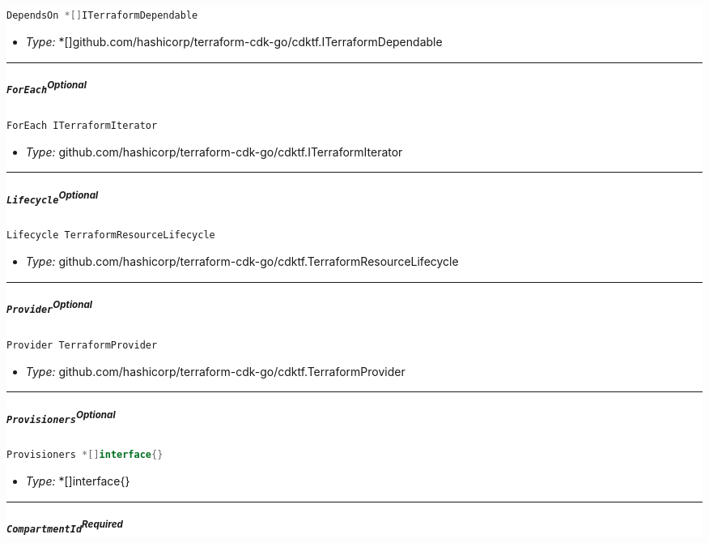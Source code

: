 ```go
DependsOn *[]ITerraformDependable
```

- *Type:* *[]github.com/hashicorp/terraform-cdk-go/cdktf.ITerraformDependable

---

##### `ForEach`<sup>Optional</sup> <a name="ForEach" id="rhizo-co-terraform-provider-oci.dataOciApigatewayUsagePlans.DataOciApigatewayUsagePlansConfig.property.forEach"></a>

```go
ForEach ITerraformIterator
```

- *Type:* github.com/hashicorp/terraform-cdk-go/cdktf.ITerraformIterator

---

##### `Lifecycle`<sup>Optional</sup> <a name="Lifecycle" id="rhizo-co-terraform-provider-oci.dataOciApigatewayUsagePlans.DataOciApigatewayUsagePlansConfig.property.lifecycle"></a>

```go
Lifecycle TerraformResourceLifecycle
```

- *Type:* github.com/hashicorp/terraform-cdk-go/cdktf.TerraformResourceLifecycle

---

##### `Provider`<sup>Optional</sup> <a name="Provider" id="rhizo-co-terraform-provider-oci.dataOciApigatewayUsagePlans.DataOciApigatewayUsagePlansConfig.property.provider"></a>

```go
Provider TerraformProvider
```

- *Type:* github.com/hashicorp/terraform-cdk-go/cdktf.TerraformProvider

---

##### `Provisioners`<sup>Optional</sup> <a name="Provisioners" id="rhizo-co-terraform-provider-oci.dataOciApigatewayUsagePlans.DataOciApigatewayUsagePlansConfig.property.provisioners"></a>

```go
Provisioners *[]interface{}
```

- *Type:* *[]interface{}

---

##### `CompartmentId`<sup>Required</sup> <a name="CompartmentId" id="rhizo-co-terraform-provider-oci.dataOciApigatewayUsagePlans.DataOciApigatewayUsagePlansConfig.property.compartmentId"></a>
